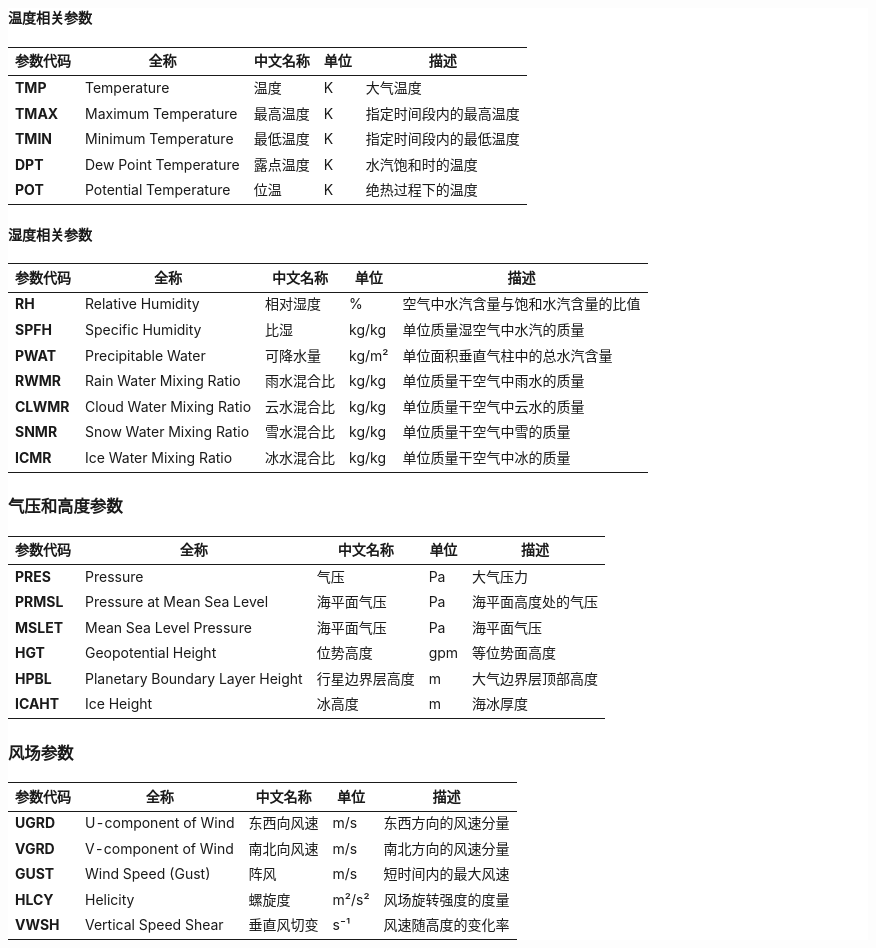 #### 温度相关参数

| 参数代码       | 全称                  | 中文名称 | 单位 | 描述                   |
| -------------- | --------------------- | -------- | ---- | ---------------------- |
| **TMP**  | Temperature           | 温度     | K    | 大气温度               |
| **TMAX** | Maximum Temperature   | 最高温度 | K    | 指定时间段内的最高温度 |
| **TMIN** | Minimum Temperature   | 最低温度 | K    | 指定时间段内的最低温度 |
| **DPT**  | Dew Point Temperature | 露点温度 | K    | 水汽饱和时的温度       |
| **POT**  | Potential Temperature | 位温     | K    | 绝热过程下的温度       |

#### 湿度相关参数

| 参数代码        | 全称                     | 中文名称   | 单位   | 描述                               |
| --------------- | ------------------------ | ---------- | ------ | ---------------------------------- |
| **RH**    | Relative Humidity        | 相对湿度   | %      | 空气中水汽含量与饱和水汽含量的比值 |
| **SPFH**  | Specific Humidity        | 比湿       | kg/kg  | 单位质量湿空气中水汽的质量         |
| **PWAT**  | Precipitable Water       | 可降水量   | kg/m² | 单位面积垂直气柱中的总水汽含量     |
| **RWMR**  | Rain Water Mixing Ratio  | 雨水混合比 | kg/kg  | 单位质量干空气中雨水的质量         |
| **CLWMR** | Cloud Water Mixing Ratio | 云水混合比 | kg/kg  | 单位质量干空气中云水的质量         |
| **SNMR**  | Snow Water Mixing Ratio  | 雪水混合比 | kg/kg  | 单位质量干空气中雪的质量           |
| **ICMR**  | Ice Water Mixing Ratio   | 冰水混合比 | kg/kg  | 单位质量干空气中冰的质量           |

### 气压和高度参数

| 参数代码        | 全称                            | 中文名称       | 单位 | 描述               |
| --------------- | ------------------------------- | -------------- | ---- | ------------------ |
| **PRES**  | Pressure                        | 气压           | Pa   | 大气压力           |
| **PRMSL** | Pressure at Mean Sea Level      | 海平面气压     | Pa   | 海平面高度处的气压 |
| **MSLET** | Mean Sea Level Pressure         | 海平面气压     | Pa   | 海平面气压         |
| **HGT**   | Geopotential Height             | 位势高度       | gpm  | 等位势面高度       |
| **HPBL**  | Planetary Boundary Layer Height | 行星边界层高度 | m    | 大气边界层顶部高度 |
| **ICAHT** | Ice Height                      | 冰高度         | m    | 海冰厚度           |

### 风场参数

| 参数代码       | 全称                 | 中文名称   | 单位    | 描述               |
| -------------- | -------------------- | ---------- | ------- | ------------------ |
| **UGRD** | U-component of Wind  | 东西向风速 | m/s     | 东西方向的风速分量 |
| **VGRD** | V-component of Wind  | 南北向风速 | m/s     | 南北方向的风速分量 |
| **GUST** | Wind Speed (Gust)    | 阵风       | m/s     | 短时间内的最大风速 |
| **HLCY** | Helicity             | 螺旋度     | m²/s² | 风场旋转强度的度量 |
| **VWSH** | Vertical Speed Shear | 垂直风切变 | s⁻¹   | 风速随高度的变化率 |
